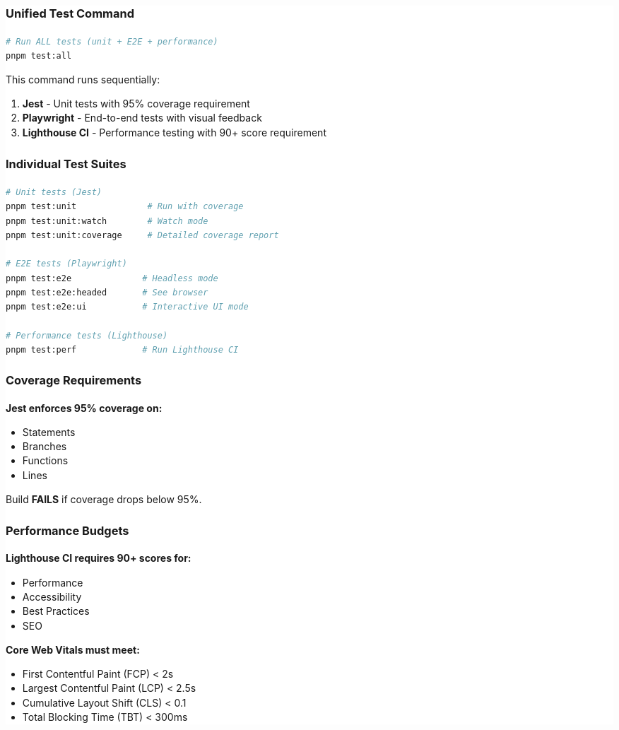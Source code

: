 ### Unified Test Command

```bash
# Run ALL tests (unit + E2E + performance)
pnpm test:all
```

This command runs sequentially:

1. **Jest** - Unit tests with 95% coverage requirement
2. **Playwright** - End-to-end tests with visual feedback
3. **Lighthouse CI** - Performance testing with 90+ score requirement

### Individual Test Suites

```bash
# Unit tests (Jest)
pnpm test:unit              # Run with coverage
pnpm test:unit:watch        # Watch mode
pnpm test:unit:coverage     # Detailed coverage report

# E2E tests (Playwright)
pnpm test:e2e              # Headless mode
pnpm test:e2e:headed       # See browser
pnpm test:e2e:ui           # Interactive UI mode

# Performance tests (Lighthouse)
pnpm test:perf             # Run Lighthouse CI
```

### Coverage Requirements

**Jest enforces 95% coverage on:**

- Statements
- Branches
- Functions
- Lines

Build **FAILS** if coverage drops below 95%.

### Performance Budgets

**Lighthouse CI requires 90+ scores for:**

- Performance
- Accessibility
- Best Practices
- SEO

**Core Web Vitals must meet:**

- First Contentful Paint (FCP) < 2s
- Largest Contentful Paint (LCP) < 2.5s
- Cumulative Layout Shift (CLS) < 0.1
- Total Blocking Time (TBT) < 300ms
